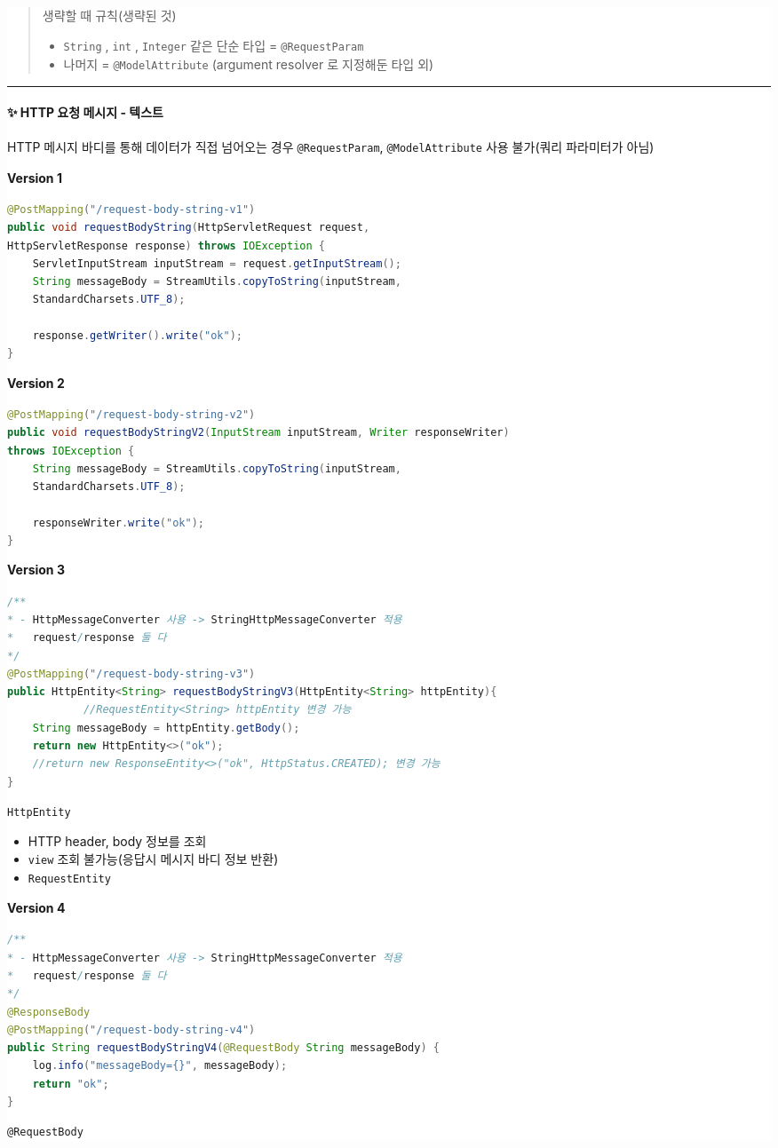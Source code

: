 >생략할 때 규칙(생략된 것)
>- `String` , `int` , `Integer` 같은 단순 타입 = `@RequestParam`
>- 나머지 = `@ModelAttribute` (argument resolver 로 지정해둔 타입 외)

---
#### ✨ HTTP 요청 메시지 - 텍스트
HTTP 메시지 바디를 통해 데이터가 직접 넘어오는 경우 `@RequestParam`, `@ModelAttribute` 사용 불가(쿼리 파라미터가 아님)

**Version 1**
```java
@PostMapping("/request-body-string-v1")
public void requestBodyString(HttpServletRequest request,
HttpServletResponse response) throws IOException {
    ServletInputStream inputStream = request.getInputStream();
    String messageBody = StreamUtils.copyToString(inputStream,
    StandardCharsets.UTF_8);
    
    response.getWriter().write("ok");
}
```

**Version 2**
```java
@PostMapping("/request-body-string-v2")
public void requestBodyStringV2(InputStream inputStream, Writer responseWriter)
throws IOException {
    String messageBody = StreamUtils.copyToString(inputStream,
    StandardCharsets.UTF_8);
    
    responseWriter.write("ok");
}
```


**Version 3**
```java
/**
* - HttpMessageConverter 사용 -> StringHttpMessageConverter 적용
*   request/response 둘 다
*/
@PostMapping("/request-body-string-v3")
public HttpEntity<String> requestBodyStringV3(HttpEntity<String> httpEntity){
 			//RequestEntity<String> httpEntity 변경 가능
	String messageBody = httpEntity.getBody();
    return new HttpEntity<>("ok");
    //return new ResponseEntity<>("ok", HttpStatus.CREATED); 변경 가능
}
```
`HttpEntity`
- HTTP header, body 정보를 조회
- `view` 조회 불가능(응답시 메시지 바디 정보 반환)
- `RequestEntity`


**Version 4**
```java
/**
* - HttpMessageConverter 사용 -> StringHttpMessageConverter 적용
*   request/response 둘 다
*/
@ResponseBody
@PostMapping("/request-body-string-v4")
public String requestBodyStringV4(@RequestBody String messageBody) {
    log.info("messageBody={}", messageBody);
    return "ok";
}
```
`@RequestBody`